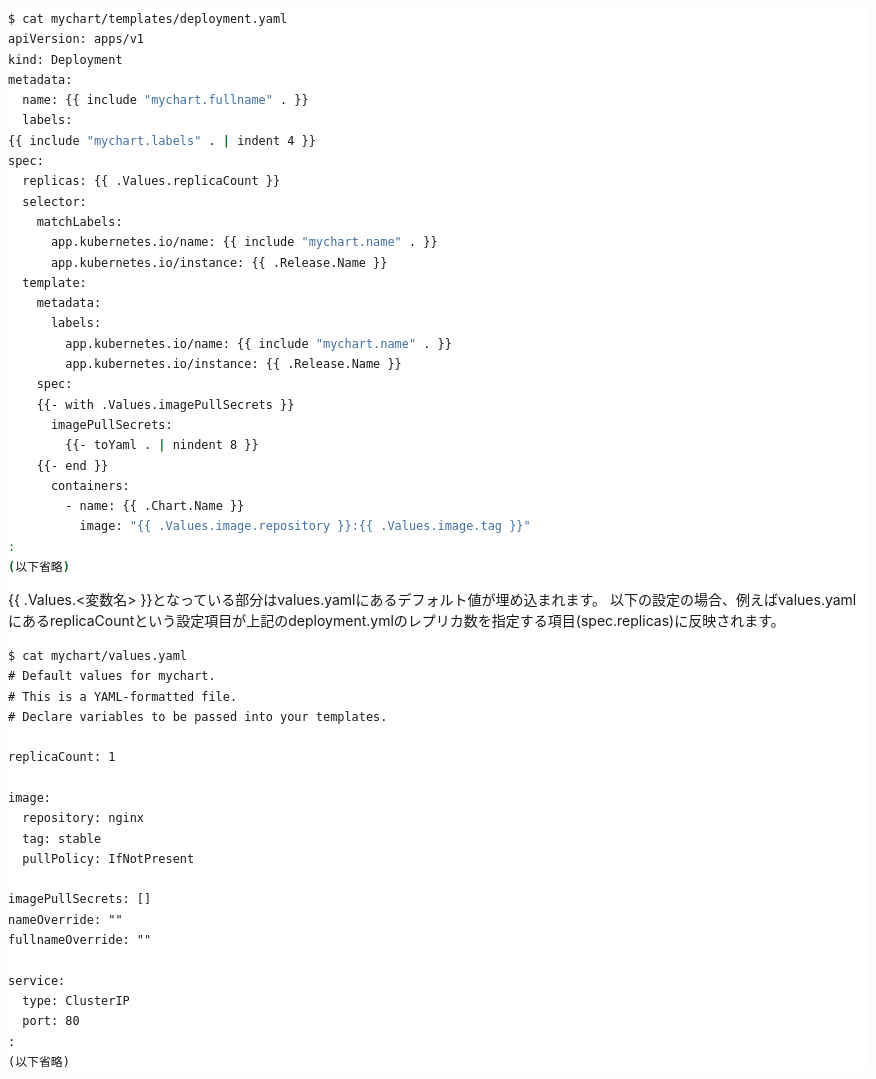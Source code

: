   ```bash
  $ cat mychart/templates/deployment.yaml 
  apiVersion: apps/v1
  kind: Deployment
  metadata:
    name: {{ include "mychart.fullname" . }}
    labels:
  {{ include "mychart.labels" . | indent 4 }}
  spec:
    replicas: {{ .Values.replicaCount }}
    selector:
      matchLabels:
        app.kubernetes.io/name: {{ include "mychart.name" . }}
        app.kubernetes.io/instance: {{ .Release.Name }}
    template:
      metadata:
        labels:
          app.kubernetes.io/name: {{ include "mychart.name" . }}
          app.kubernetes.io/instance: {{ .Release.Name }}
      spec:
      {{- with .Values.imagePullSecrets }}
        imagePullSecrets:
          {{- toYaml . | nindent 8 }}
      {{- end }}
        containers:
          - name: {{ .Chart.Name }}
            image: "{{ .Values.image.repository }}:{{ .Values.image.tag }}"
  :
  (以下省略)
  ```

{{ .Values.<変数名> }}となっている部分はvalues.yamlにあるデフォルト値が埋め込まれます。
以下の設定の場合、例えばvalues.yamlにあるreplicaCountという設定項目が上記のdeployment.ymlのレプリカ数を指定する項目(spec.replicas)に反映されます。

  ```
  $ cat mychart/values.yaml 
  # Default values for mychart.
  # This is a YAML-formatted file.
  # Declare variables to be passed into your templates.
  
  replicaCount: 1
  
  image:
    repository: nginx
    tag: stable
    pullPolicy: IfNotPresent
  
  imagePullSecrets: []
  nameOverride: ""
  fullnameOverride: ""
  
  service:
    type: ClusterIP
    port: 80
  :
  (以下省略)
  ```
